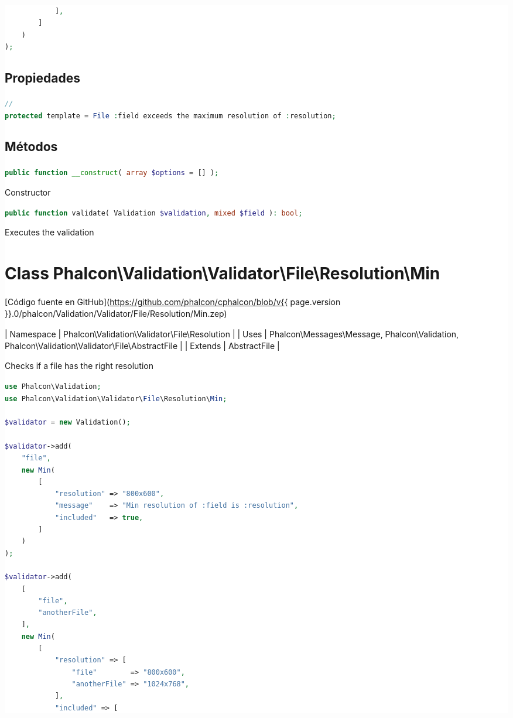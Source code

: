 ```php
            ],
        ]
    )
);
```

## Propiedades

```php
//
protected template = File :field exceeds the maximum resolution of :resolution;

```

## Métodos

```php
public function __construct( array $options = [] );
```

Constructor

```php
public function validate( Validation $validation, mixed $field ): bool;
```

Executes the validation

<h1 id="validation-validator-file-resolution-min">Class Phalcon\Validation\Validator\File\Resolution\Min</h1>

[Código fuente en GitHub](https://github.com/phalcon/cphalcon/blob/v{{ page.version }}.0/phalcon/Validation/Validator/File/Resolution/Min.zep)

| Namespace | Phalcon\Validation\Validator\File\Resolution | | Uses | Phalcon\Messages\Message, Phalcon\Validation, Phalcon\Validation\Validator\File\AbstractFile | | Extends | AbstractFile |

Checks if a file has the right resolution

```php
use Phalcon\Validation;
use Phalcon\Validation\Validator\File\Resolution\Min;

$validator = new Validation();

$validator->add(
    "file",
    new Min(
        [
            "resolution" => "800x600",
            "message"    => "Min resolution of :field is :resolution",
            "included"   => true,
        ]
    )
);

$validator->add(
    [
        "file",
        "anotherFile",
    ],
    new Min(
        [
            "resolution" => [
                "file"        => "800x600",
                "anotherFile" => "1024x768",
            ],
            "included" => [
```